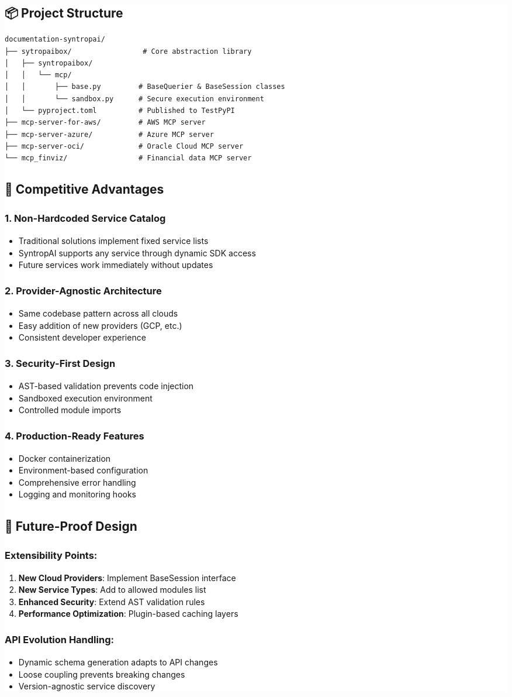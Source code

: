 ## 📦 Project Structure

```
documentation-syntropai/
├── sytropaibox/                 # Core abstraction library
│   ├── syntropaibox/
│   │   └── mcp/
│   │       ├── base.py         # BaseQuerier & BaseSession classes
│   │       └── sandbox.py      # Secure execution environment
│   └── pyproject.toml          # Published to TestPyPI
├── mcp-server-for-aws/         # AWS MCP server
├── mcp-server-azure/           # Azure MCP server  
├── mcp-server-oci/             # Oracle Cloud MCP server
└── mcp_finviz/                 # Financial data MCP server
```

## 🌟 Competitive Advantages

### 1. **Non-Hardcoded Service Catalog**
- Traditional solutions implement fixed service lists
- SyntropAI supports any service through dynamic SDK access
- Future services work immediately without updates

### 2. **Provider-Agnostic Architecture**
- Same codebase pattern across all clouds
- Easy addition of new providers (GCP, etc.)
- Consistent developer experience

### 3. **Security-First Design**
- AST-based validation prevents code injection
- Sandboxed execution environment
- Controlled module imports

### 4. **Production-Ready Features**
- Docker containerization
- Environment-based configuration
- Comprehensive error handling
- Logging and monitoring hooks

## 🔮 Future-Proof Design

### Extensibility Points:
1. **New Cloud Providers**: Implement BaseSession interface
2. **New Service Types**: Add to allowed modules list
3. **Enhanced Security**: Extend AST validation rules
4. **Performance Optimization**: Plugin-based caching layers

### API Evolution Handling:
- Dynamic schema generation adapts to API changes
- Loose coupling prevents breaking changes
- Version-agnostic service discovery
